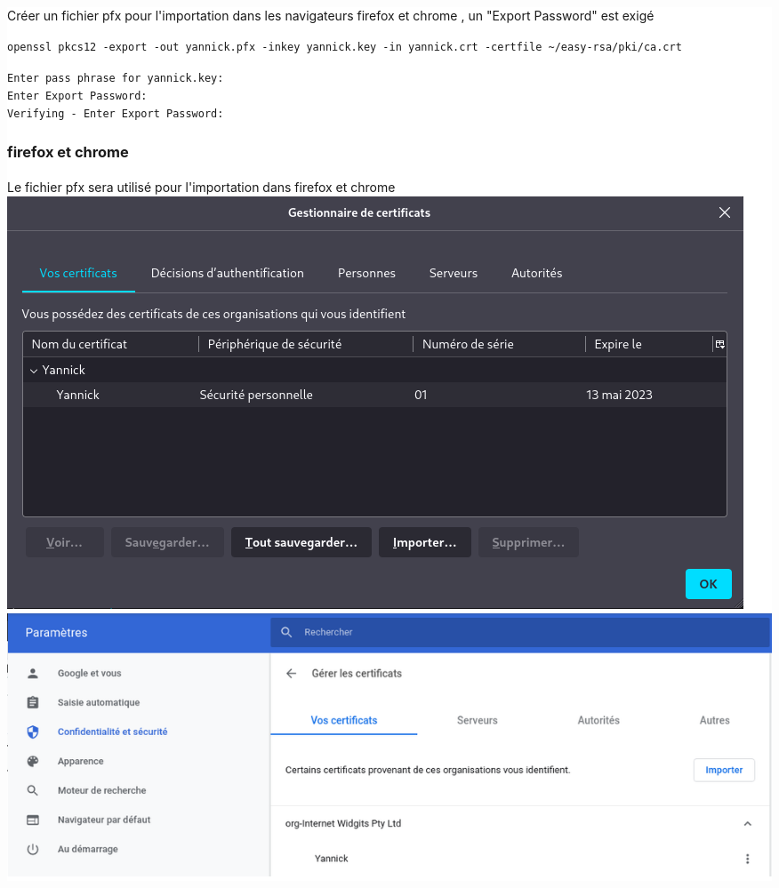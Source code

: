 Créer un fichier pfx pour l'importation dans les navigateurs firefox et chrome , un "Export Password" est exigé

    openssl pkcs12 -export -out yannick.pfx -inkey yannick.key -in yannick.crt -certfile ~/easy-rsa/pki/ca.crt

```
Enter pass phrase for yannick.key:
Enter Export Password:
Verifying - Enter Export Password:
```


### firefox et chrome

Le fichier pfx sera utilisé pour l'importation dans firefox et chrome  
![](certificat-client-firefox-a.png)   
![](certificat-client-firefox-b.png)   


